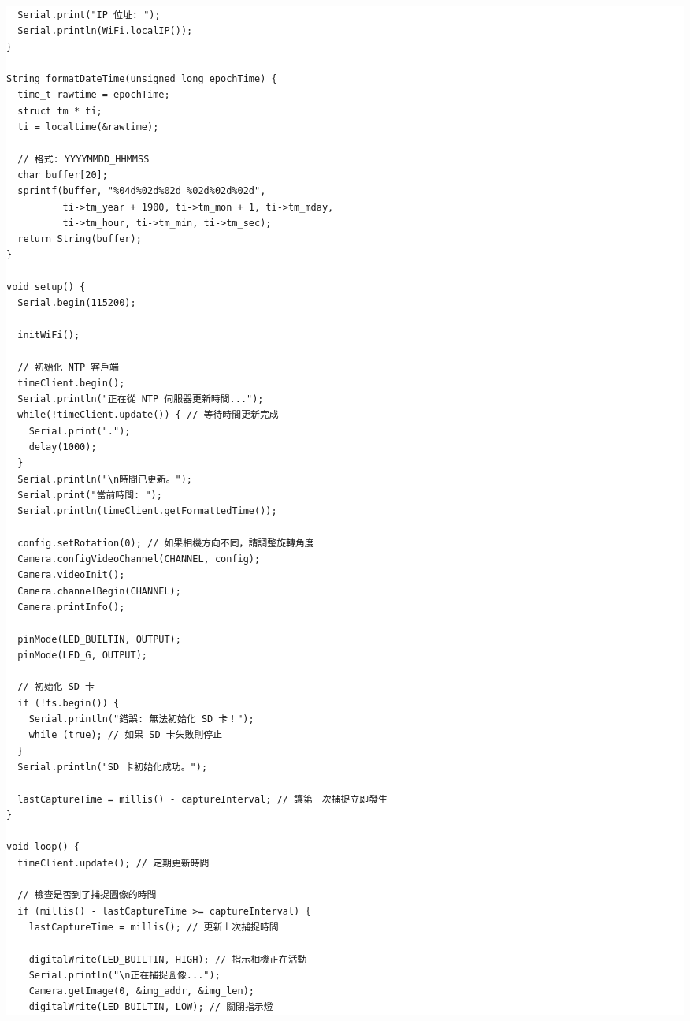 ```
  Serial.print("IP 位址: ");
  Serial.println(WiFi.localIP());
}

String formatDateTime(unsigned long epochTime) {
  time_t rawtime = epochTime;
  struct tm * ti;
  ti = localtime(&rawtime);

  // 格式: YYYYMMDD_HHMMSS
  char buffer[20];
  sprintf(buffer, "%04d%02d%02d_%02d%02d%02d",
          ti->tm_year + 1900, ti->tm_mon + 1, ti->tm_mday,
          ti->tm_hour, ti->tm_min, ti->tm_sec);
  return String(buffer);
}

void setup() {
  Serial.begin(115200);

  initWiFi();

  // 初始化 NTP 客戶端
  timeClient.begin();
  Serial.println("正在從 NTP 伺服器更新時間...");
  while(!timeClient.update()) { // 等待時間更新完成
    Serial.print(".");
    delay(1000);
  }
  Serial.println("\n時間已更新。");
  Serial.print("當前時間: ");
  Serial.println(timeClient.getFormattedTime());

  config.setRotation(0); // 如果相機方向不同，請調整旋轉角度
  Camera.configVideoChannel(CHANNEL, config);
  Camera.videoInit();
  Camera.channelBegin(CHANNEL);
  Camera.printInfo();

  pinMode(LED_BUILTIN, OUTPUT);
  pinMode(LED_G, OUTPUT);

  // 初始化 SD 卡
  if (!fs.begin()) {
    Serial.println("錯誤: 無法初始化 SD 卡！");
    while (true); // 如果 SD 卡失敗則停止
  }
  Serial.println("SD 卡初始化成功。");

  lastCaptureTime = millis() - captureInterval; // 讓第一次捕捉立即發生
}

void loop() {
  timeClient.update(); // 定期更新時間

  // 檢查是否到了捕捉圖像的時間
  if (millis() - lastCaptureTime >= captureInterval) {
    lastCaptureTime = millis(); // 更新上次捕捉時間

    digitalWrite(LED_BUILTIN, HIGH); // 指示相機正在活動
    Serial.println("\n正在捕捉圖像...");
    Camera.getImage(0, &img_addr, &img_len);
    digitalWrite(LED_BUILTIN, LOW); // 關閉指示燈
```